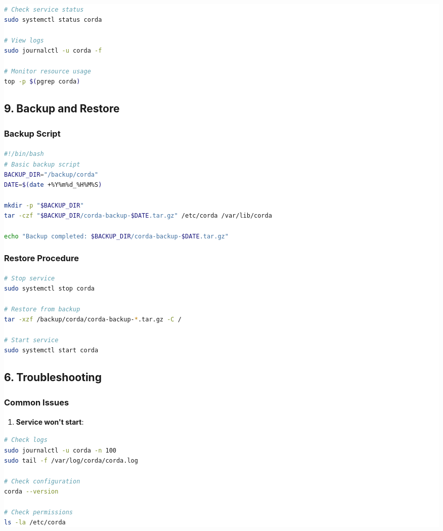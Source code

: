 ```bash
# Check service status
sudo systemctl status corda

# View logs
sudo journalctl -u corda -f

# Monitor resource usage
top -p $(pgrep corda)
```

## 9. Backup and Restore

### Backup Script

```bash
#!/bin/bash
# Basic backup script
BACKUP_DIR="/backup/corda"
DATE=$(date +%Y%m%d_%H%M%S)

mkdir -p "$BACKUP_DIR"
tar -czf "$BACKUP_DIR/corda-backup-$DATE.tar.gz" /etc/corda /var/lib/corda

echo "Backup completed: $BACKUP_DIR/corda-backup-$DATE.tar.gz"
```

### Restore Procedure

```bash
# Stop service
sudo systemctl stop corda

# Restore from backup
tar -xzf /backup/corda/corda-backup-*.tar.gz -C /

# Start service
sudo systemctl start corda
```

## 6. Troubleshooting

### Common Issues

1. **Service won't start**:
```bash
# Check logs
sudo journalctl -u corda -n 100
sudo tail -f /var/log/corda/corda.log

# Check configuration
corda --version

# Check permissions
ls -la /etc/corda
```
